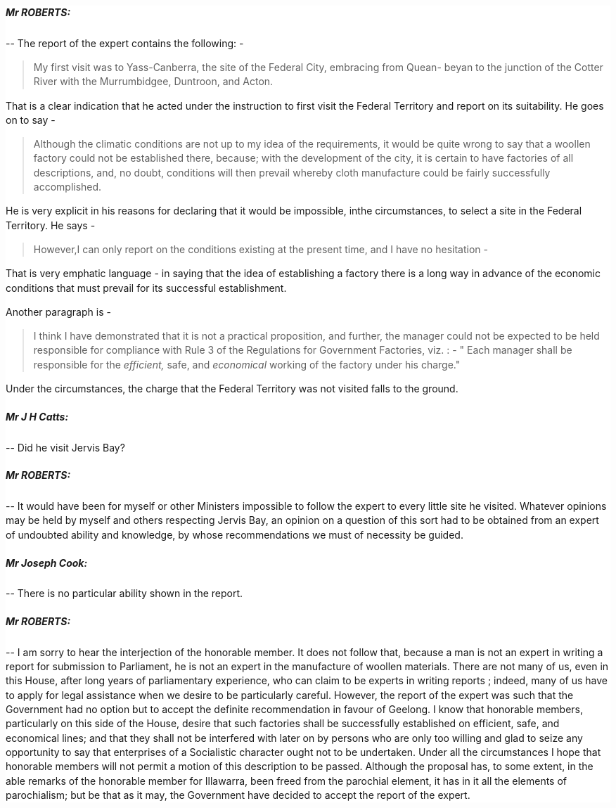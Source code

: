 ##### Mr ROBERTS:

-- The report of the expert contains the following: - 

  >My first visit was to Yass-Canberra, the site of the Federal City, embracing from Quean- beyan to the junction of the Cotter River with the Murrumbidgee, Duntroon, and Acton. 

That is a clear indication that he acted under the instruction to first visit the Federal Territory and report on its suitability. He goes on to say - 

  >Although the climatic conditions are not up to my idea of the requirements, it would be quite wrong to say that a woollen factory could not be established there, because; with the development of the city, it is certain to have factories of all descriptions, and, no doubt, conditions will then prevail whereby cloth manufacture could be fairly successfully accomplished. 

He is very explicit in his reasons for declaring that it would be impossible, inthe circumstances, to select a site in the Federal Territory. He says - 

  >However,I can only report on the conditions existing at the present time, and I have no hesitation - 

That is very emphatic language - in saying that the idea of establishing a factory there is a long way in advance of the economic conditions that must prevail for its successful establishment. 

Another paragraph is - 

  >I think I have demonstrated that it is not a practical proposition, and further, the manager could not be expected to be held responsible for compliance with Rule 3 of the Regulations for Government Factories, viz. :  - " Each manager shall be responsible for the  *efficient,*  safe, and  *economical*  working of the factory under his charge." 

Under the circumstances, the charge that the Federal Territory was not visited falls to the ground. 

##### Mr J H Catts:

-- Did he visit Jervis Bay? 

##### Mr ROBERTS:

-- It would have been for myself or other Ministers impossible to follow the expert to every little site he visited. Whatever opinions may be held by myself and others respecting Jervis Bay, an opinion on a question of this sort had to be obtained from an expert of undoubted ability and knowledge, by whose recommendations we must of necessity be guided. 

##### Mr Joseph Cook:

-- There is no particular ability shown in the report. 

##### Mr ROBERTS:

-- I am sorry to hear the interjection of the honorable member. It does not follow that, because a man is not an expert in writing a report for submission to Parliament, he is not an expert in the manufacture of woollen materials. There are not many of us, even in this House, after long years of parliamentary experience, who can claim to be experts in writing reports ; indeed, many of us have to apply for legal assistance when we desire to be particularly careful. However, the report of the expert was such that the Government had no option but to accept the definite recommendation in favour of Geelong. I know that honorable members, particularly on this side of the House, desire that such factories shall be successfully established on efficient, safe, and economical lines; and that they shall not be interfered with later on by persons who are only too willing and glad to seize any opportunity to say that enterprises of a Socialistic character ought not to be undertaken. Under all the circumstances I hope that honorable members will not permit a motion of this description  to be passed. Although the proposal has, to some extent, in the able remarks of the honorable member for Illawarra, been freed from the parochial element, it has in it all the elements of parochialism; but be that as it may, the Government have decided to accept the report of the expert. 
